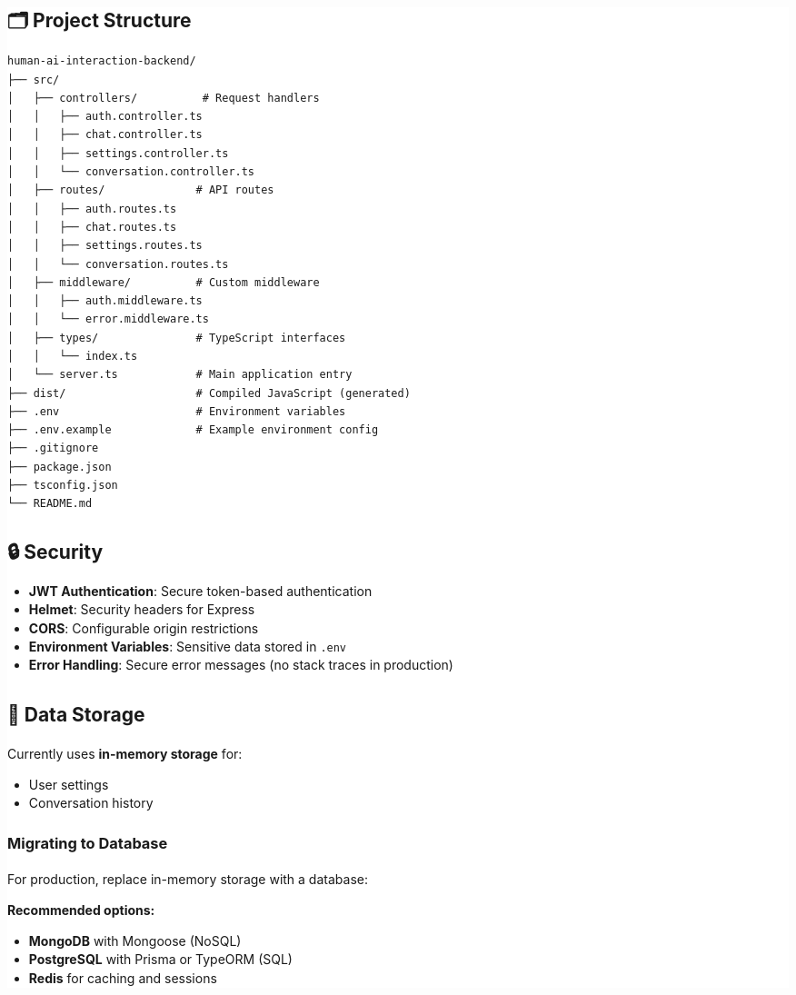 ## 🗂️ Project Structure

```
human-ai-interaction-backend/
├── src/
│   ├── controllers/          # Request handlers
│   │   ├── auth.controller.ts
│   │   ├── chat.controller.ts
│   │   ├── settings.controller.ts
│   │   └── conversation.controller.ts
│   ├── routes/              # API routes
│   │   ├── auth.routes.ts
│   │   ├── chat.routes.ts
│   │   ├── settings.routes.ts
│   │   └── conversation.routes.ts
│   ├── middleware/          # Custom middleware
│   │   ├── auth.middleware.ts
│   │   └── error.middleware.ts
│   ├── types/               # TypeScript interfaces
│   │   └── index.ts
│   └── server.ts            # Main application entry
├── dist/                    # Compiled JavaScript (generated)
├── .env                     # Environment variables
├── .env.example             # Example environment config
├── .gitignore
├── package.json
├── tsconfig.json
└── README.md
```

## 🔒 Security

- **JWT Authentication**: Secure token-based authentication
- **Helmet**: Security headers for Express
- **CORS**: Configurable origin restrictions
- **Environment Variables**: Sensitive data stored in `.env`
- **Error Handling**: Secure error messages (no stack traces in production)

## 🔄 Data Storage

Currently uses **in-memory storage** for:
- User settings
- Conversation history

### Migrating to Database

For production, replace in-memory storage with a database:

**Recommended options:**
- **MongoDB** with Mongoose (NoSQL)
- **PostgreSQL** with Prisma or TypeORM (SQL)
- **Redis** for caching and sessions

